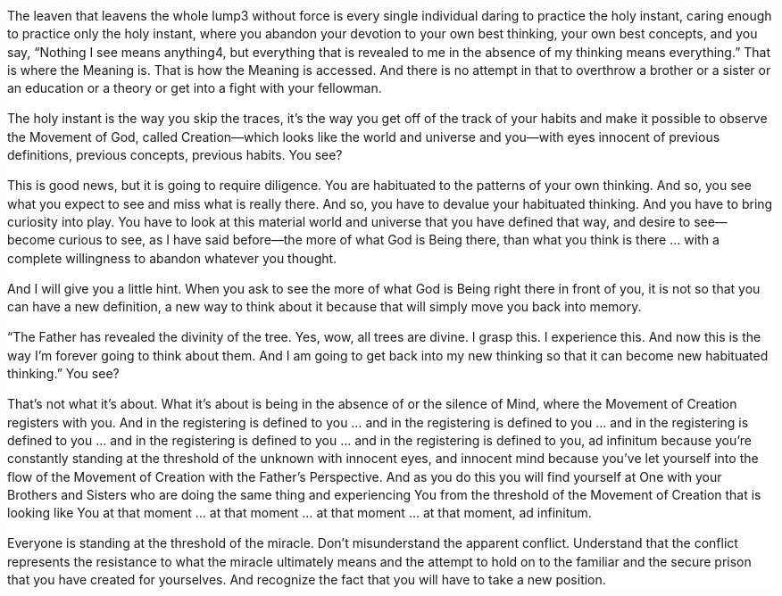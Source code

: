 The leaven that leavens the whole lump3 without force is every single
individual daring to practice the holy instant, caring enough to
practice only the holy instant, where you abandon your devotion to your
own best thinking, your own best concepts, and you say, &ldquo;Nothing I
see means anything4, but everything that is revealed to me in the
absence of my thinking means everything.&rdquo; That is where the
Meaning is. That is how the Meaning is accessed. And there is no attempt
in that to overthrow a brother or a sister or an education or a theory
or get into a fight with your fellowman.

The holy instant is the way you skip the traces, it&rsquo;s the way you
get off of the track of your habits and make it possible to observe the
Movement of God, called Creation&mdash;which looks like the world and
universe and you&mdash;with eyes innocent of previous definitions,
previous concepts, previous habits. You see?

This is good news, but it is going to require diligence. You are
habituated to the patterns of your own thinking. And so, you see what
you expect to see and miss what is really there. And so, you have to
devalue your habituated thinking. And you have to bring curiosity into
play. You have to look at this material world and universe that you have
defined that way, and desire to see&mdash;become curious to see, as I
have said before&mdash;the more of what God is Being there, than what
you think is there &hellip; with a complete willingness to abandon
whatever you thought.

And I will give you a little hint. When you ask to see the more of what
God is Being right there in front of you, it is not so that you can have
a new definition, a new way to think about it because that will simply
move you back into memory.

&ldquo;The Father has revealed the divinity of the tree. Yes, wow, all
trees are divine. I grasp this. I experience this. And now this is the
way I&rsquo;m forever going to think about them. And I am going to get
back into my new thinking so that it can become new habituated
thinking.&rdquo; You see?

That&rsquo;s not what it&rsquo;s about. What it&rsquo;s about is being
in the absence of or the silence of Mind, where the Movement of Creation
registers with you. And in the registering is defined to you &hellip;
and in the registering is defined to you &hellip; and in the registering
is defined to you &hellip; and in the registering is defined to you
&hellip; and in the registering is defined to you, ad infinitum because
you&rsquo;re constantly standing at the threshold of the unknown with
innocent eyes, and innocent mind because you&rsquo;ve let yourself into
the flow of the Movement of Creation with the Father&rsquo;s
Perspective. And as you do this you will find yourself at One with your
Brothers and Sisters who are doing the same thing and experiencing You
from the threshold of the Movement of Creation that is looking like You
at that moment &hellip; at that moment &hellip; at that moment &hellip;
at that moment, ad infinitum.

Everyone is standing at the threshold of the miracle. Don&rsquo;t
misunderstand the apparent conflict. Understand that the conflict
represents the resistance to what the miracle ultimately means and the
attempt to hold on to the familiar and the secure prison that you have
created for yourselves. And recognize the fact that you will have to
take a new position.
